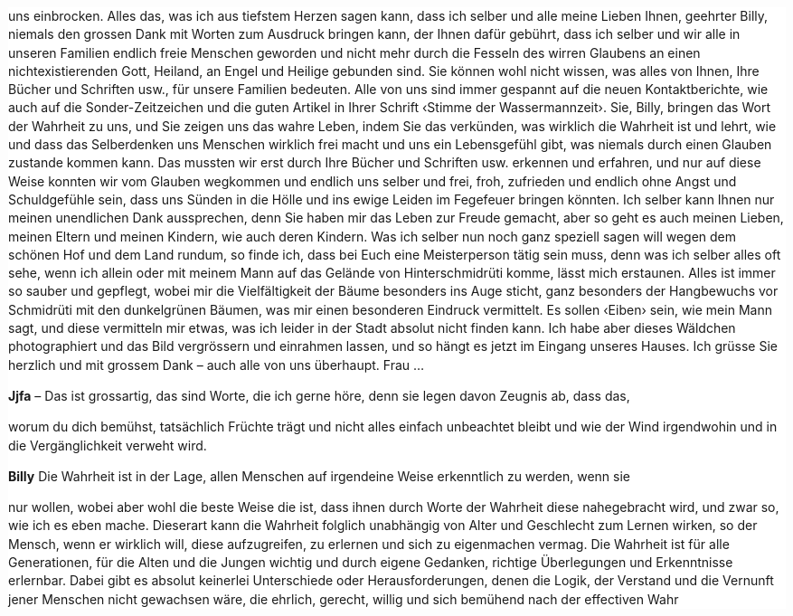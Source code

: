 uns einbrocken. Alles das, was ich aus tiefstem Herzen sagen kann, dass ich selber und alle meine Lieben Ihnen, geehrter Billy, niemals den grossen Dank mit Worten zum Ausdruck bringen kann, der Ihnen dafür gebührt, dass ich
selber und wir alle in unseren Familien endlich freie Menschen geworden und nicht mehr durch die Fesseln des wirren Glaubens an einen nichtexistierenden Gott, Heiland, an Engel und Heilige gebunden sind. Sie können wohl nicht
wissen, was alles von Ihnen, Ihre Bücher und Schriften usw., für unsere Familien bedeuten. Alle von uns sind immer
gespannt auf die neuen Kontaktberichte, wie auch auf die Sonder-Zeitzeichen und die guten Artikel in Ihrer Schrift
‹Stimme der Wassermannzeit›. Sie, Billy, bringen das Wort der Wahrheit zu uns, und Sie zeigen uns das wahre Leben,
indem Sie das verkünden, was wirklich die Wahrheit ist und lehrt, wie und dass das Selberdenken uns Menschen
wirklich frei macht und uns ein Lebensgefühl gibt, was niemals durch einen Glauben zustande kommen kann. Das
mussten wir erst durch Ihre Bücher und Schriften usw. erkennen und erfahren, und nur auf diese Weise konnten wir
vom Glauben wegkommen und endlich uns selber und frei, froh, zufrieden und endlich ohne Angst und Schuldgefühle
sein, dass uns Sünden in die Hölle und ins ewige Leiden im Fegefeuer bringen könnten. Ich selber kann Ihnen nur
meinen unendlichen Dank aussprechen, denn Sie haben mir das Leben zur Freude gemacht, aber so geht es auch
meinen Lieben, meinen Eltern und meinen Kindern, wie auch deren Kindern.
Was ich selber nun noch ganz speziell sagen will wegen dem schönen Hof und dem Land rundum, so finde ich, dass
bei Euch eine Meisterperson tätig sein muss, denn was ich selber alles oft sehe, wenn ich allein oder mit meinem Mann
auf das Gelände von Hinterschmidrüti komme, lässt mich erstaunen. Alles ist immer so sauber und gepflegt, wobei
mir die Vielfältigkeit der Bäume besonders ins Auge sticht, ganz besonders der Hangbewuchs vor Schmidrüti mit den
dunkelgrünen Bäumen, was mir einen besonderen Eindruck vermittelt. Es sollen ‹Eiben› sein, wie mein Mann sagt,
und diese vermitteln mir etwas, was ich leider in der Stadt absolut nicht finden kann. Ich habe aber dieses Wäldchen
photographiert und das Bild vergrössern und einrahmen lassen, und so hängt es jetzt im Eingang unseres Hauses.
Ich grüsse Sie herzlich und mit grossem Dank – auch alle von uns überhaupt.
Frau …

**Jjfa** – Das ist grossartig, das sind Worte, die ich gerne höre, denn sie legen davon Zeugnis ab, dass das,

worum du dich bemühst, tatsächlich Früchte trägt und nicht alles einfach unbeachtet bleibt und wie der
Wind irgendwohin und in die Vergänglichkeit verweht wird.

**Billy** Die Wahrheit ist in der Lage, allen Menschen auf irgendeine Weise erkenntlich zu werden, wenn sie

nur wollen, wobei aber wohl die beste Weise die ist, dass ihnen durch Worte der Wahrheit diese nahegebracht wird, und zwar so, wie ich es eben mache. Dieserart kann die Wahrheit folglich unabhängig von Alter
und Geschlecht zum Lernen wirken, so der Mensch, wenn er wirklich will, diese aufzugreifen, zu erlernen
und sich zu eigenmachen vermag. Die Wahrheit ist für alle Generationen, für die Alten und die Jungen
wichtig und durch eigene Gedanken, richtige Überlegungen und Erkenntnisse erlernbar. Dabei gibt es absolut keinerlei Unterschiede oder Herausforderungen, denen die Logik, der Verstand und die Vernunft jener
Menschen nicht gewachsen wäre, die ehrlich, gerecht, willig und sich bemühend nach der effectiven Wahr